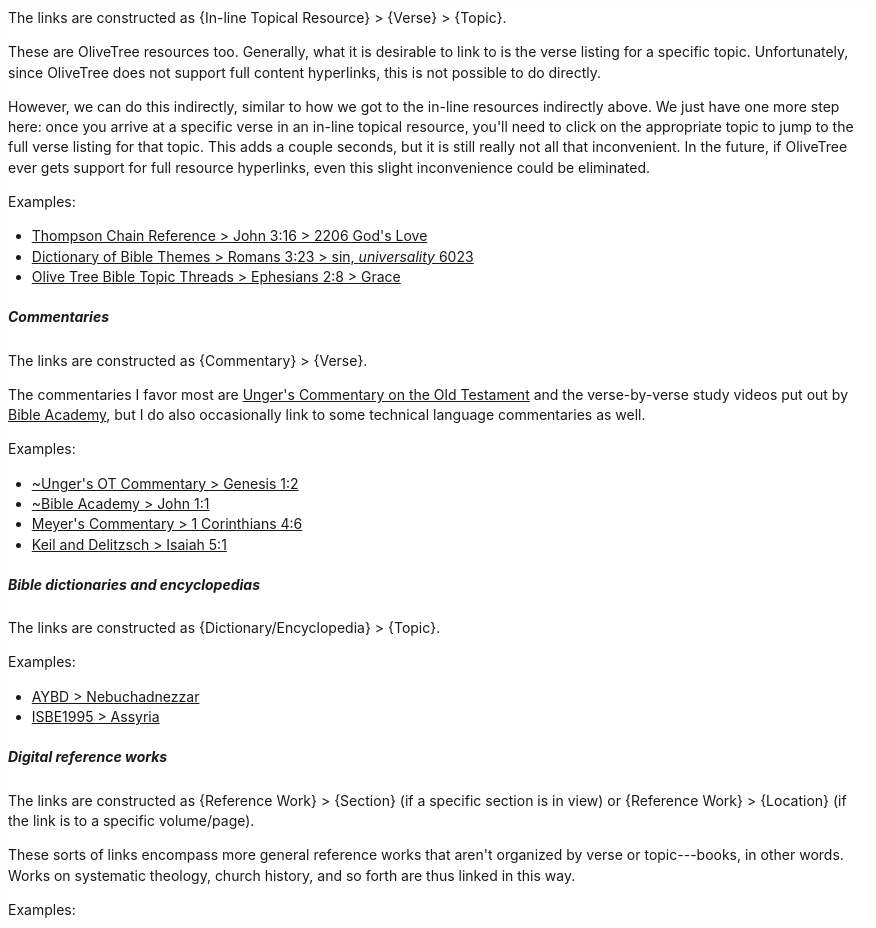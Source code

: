 The links are constructed as {In-line Topical Resource} > {Verse} > {Topic}.

These are OliveTree resources too. Generally, what it is desirable to link to is the verse listing for a specific topic. Unfortunately, since OliveTree does not support full content hyperlinks, this is not possible to do directly.

However, we can do this indirectly, similar to how we got to the in-line resources indirectly above. We just have one more step here: once you arrive at a specific verse in an in-line topical resource, you'll need to click on the appropriate topic to jump to the full verse listing for that topic. This adds a couple seconds, but it is still really not all that inconvenient. In the future, if OliveTree ever gets support for full resource hyperlinks, even this slight inconvenience could be eliminated.

Examples:

* [Thompson Chain Reference > John 3:16 > 2206 God's Love](olivetree://bible/john.3.16)
* [Dictionary of Bible Themes > Romans 3:23 > sin, *universality* 6023](olivetree://bible/romans.3.23)
* [Olive Tree Bible Topic Threads > Ephesians 2:8 > Grace](olivetree://bible/ephesians.2.8)

##### Commentaries

The links are constructed as {Commentary} > {Verse}.

The commentaries I favor most are [Unger's Commentary on the Old Testament](https://www.amazon.com/Ungers-Commentary-Testament-Merrill-Unger/dp/0899574157) and the verse-by-verse study videos put out by [Bible Academy](https://www.youtube.com/channel/UCkp-J7VPT7NcwmuiNfD2fkg/playlists), but I do also occasionally link to some technical language commentaries as well.

Examples:

* [~Unger's OT Commentary > Genesis 1:2](https://www.amazon.com/Ungers-Commentary-Testament-Merrill-Unger/dp/0899574157)
* [~Bible Academy > John 1:1](https://www.youtube.com/watch?v=lDoOQVOk1N4&list=PLMu_1csD4LY_FKevxSZnw21QpImHjyYk8)
* [Meyer's Commentary > 1 Corinthians 4:6](https://ref.ly/logosres/critexe67co01?ref=Bible.1Co4.6)
* [Keil and Delitzsch > Isaiah 5:1](https://ref.ly/logosres/kdotcomm?ref=BibleBHS.Is5.1-2)

##### Bible dictionaries and encyclopedias

The links are constructed as {Dictionary/Encyclopedia} > {Topic}.

Examples:

* [AYBD > Nebuchadnezzar](https://ref.ly/logosres/anch?hw=Nebuchadnezzar)
* [ISBE1995 > Assyria](https://ref.ly/logosres/isbe?hw=Assyria)

##### Digital reference works

The links are constructed as {Reference Work} > {Section} (if a specific section is in view) or {Reference Work} > {Location} (if the link is to a specific volume/page).

These sorts of links encompass more general reference works that aren't organized by verse or topic---books, in other words. Works on systematic theology, church history, and so forth are thus linked in this way.

Examples:
